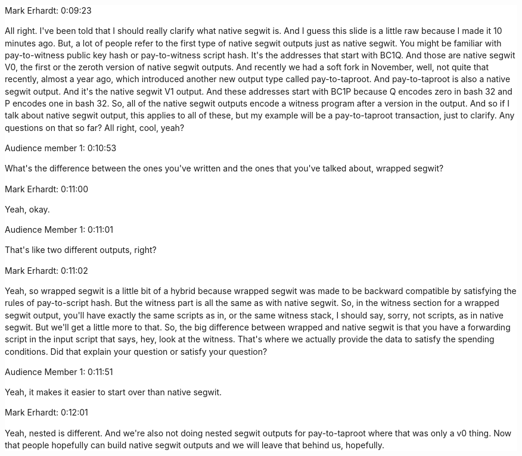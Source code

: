 Mark Erhardt: 0:09:23

All right.
I've been told that I should really clarify what native segwit is.
And I guess this slide is a little raw because I made it 10 minutes ago.
But, a lot of people refer to the first type of native segwit outputs just as native segwit.
You might be familiar with pay-to-witness public key hash or pay-to-witness script hash.
It's the addresses that start with BC1Q.
And those are native segwit V0, the first or the zeroth version of native segwit outputs.
And recently we had a soft fork in November, well, not quite that recently, almost a year ago, which introduced another new output type called pay-to-taproot.
And pay-to-taproot is also a native segwit output.
And it's the native segwit V1 output.
And these addresses start with BC1P because Q encodes zero in bash 32 and P encodes one in bash 32.
So, all of the native segwit outputs encode a witness program after a version in the output.
And so if I talk about native segwit output, this applies to all of these, but my example will be a pay-to-taproot transaction, just to clarify.
Any questions on that so far?
All right, cool, yeah?

Audience member 1: 0:10:53

What's the difference between the ones you've written and the ones that you've talked about, wrapped segwit?

Mark Erhardt: 0:11:00

Yeah, okay.

Audience Member 1: 0:11:01

That's like two different outputs, right?

Mark Erhardt: 0:11:02

Yeah, so wrapped segwit is a little bit of a hybrid because wrapped segwit was made to be backward compatible by satisfying the rules of pay-to-script hash.
But the witness part is all the same as with native segwit.
So, in the witness section for a wrapped segwit output, you'll have exactly the same scripts as in, or the same witness stack, I should say, sorry, not scripts, as in native segwit.
But we'll get a little more to that.
So, the big difference between wrapped and native segwit is that you have a forwarding script in the input script that says, hey, look at the witness.
That's where we actually provide the data to satisfy the spending conditions.
Did that explain your question or satisfy your question?

Audience Member 1: 0:11:51

Yeah, it makes it easier to start over than native segwit.

Mark Erhardt: 0:12:01

Yeah, nested is different.
And we're also not doing nested segwit outputs for pay-to-taproot where that was only a v0 thing.
Now that people hopefully can build native segwit outputs and we will leave that behind us, hopefully.
